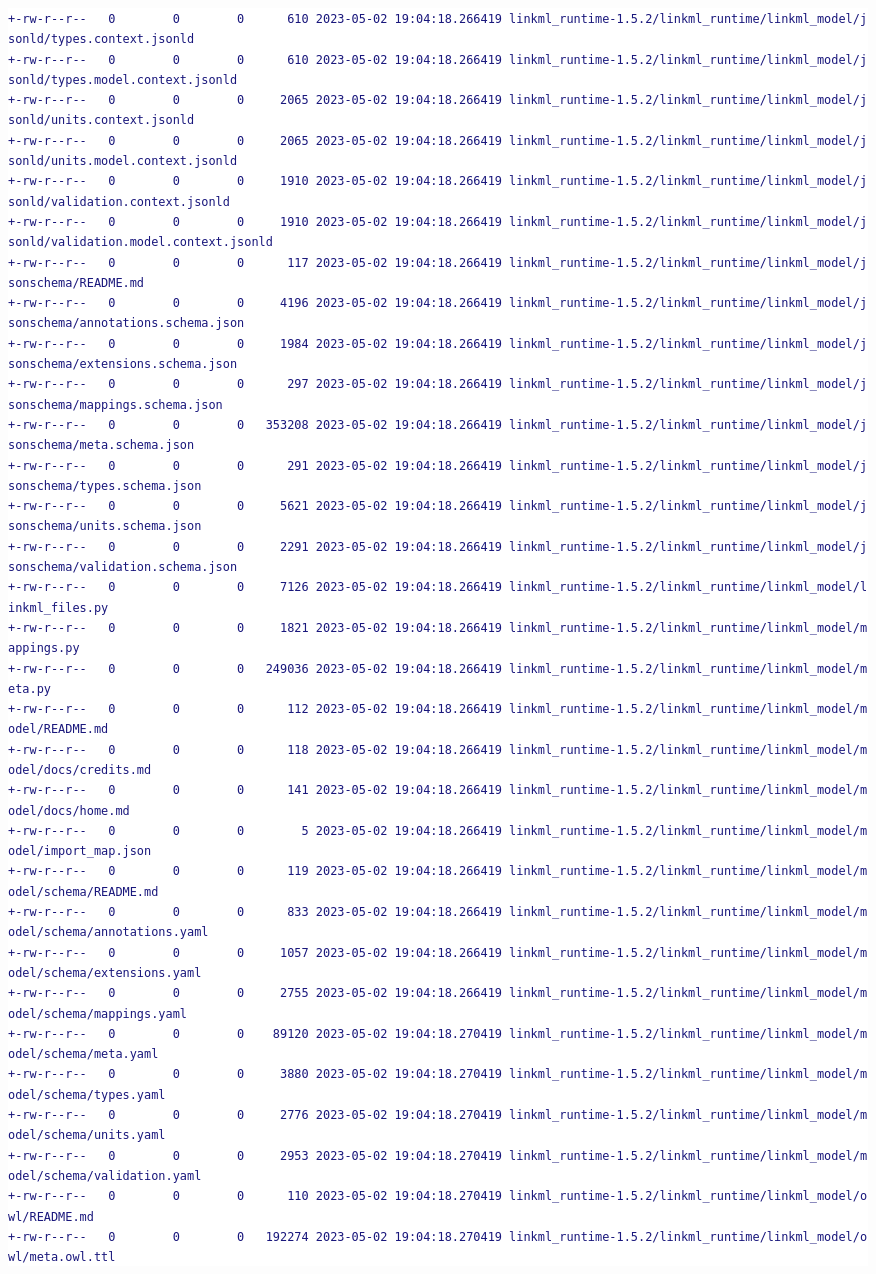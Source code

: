 ```diff
+-rw-r--r--   0        0        0      610 2023-05-02 19:04:18.266419 linkml_runtime-1.5.2/linkml_runtime/linkml_model/jsonld/types.context.jsonld
+-rw-r--r--   0        0        0      610 2023-05-02 19:04:18.266419 linkml_runtime-1.5.2/linkml_runtime/linkml_model/jsonld/types.model.context.jsonld
+-rw-r--r--   0        0        0     2065 2023-05-02 19:04:18.266419 linkml_runtime-1.5.2/linkml_runtime/linkml_model/jsonld/units.context.jsonld
+-rw-r--r--   0        0        0     2065 2023-05-02 19:04:18.266419 linkml_runtime-1.5.2/linkml_runtime/linkml_model/jsonld/units.model.context.jsonld
+-rw-r--r--   0        0        0     1910 2023-05-02 19:04:18.266419 linkml_runtime-1.5.2/linkml_runtime/linkml_model/jsonld/validation.context.jsonld
+-rw-r--r--   0        0        0     1910 2023-05-02 19:04:18.266419 linkml_runtime-1.5.2/linkml_runtime/linkml_model/jsonld/validation.model.context.jsonld
+-rw-r--r--   0        0        0      117 2023-05-02 19:04:18.266419 linkml_runtime-1.5.2/linkml_runtime/linkml_model/jsonschema/README.md
+-rw-r--r--   0        0        0     4196 2023-05-02 19:04:18.266419 linkml_runtime-1.5.2/linkml_runtime/linkml_model/jsonschema/annotations.schema.json
+-rw-r--r--   0        0        0     1984 2023-05-02 19:04:18.266419 linkml_runtime-1.5.2/linkml_runtime/linkml_model/jsonschema/extensions.schema.json
+-rw-r--r--   0        0        0      297 2023-05-02 19:04:18.266419 linkml_runtime-1.5.2/linkml_runtime/linkml_model/jsonschema/mappings.schema.json
+-rw-r--r--   0        0        0   353208 2023-05-02 19:04:18.266419 linkml_runtime-1.5.2/linkml_runtime/linkml_model/jsonschema/meta.schema.json
+-rw-r--r--   0        0        0      291 2023-05-02 19:04:18.266419 linkml_runtime-1.5.2/linkml_runtime/linkml_model/jsonschema/types.schema.json
+-rw-r--r--   0        0        0     5621 2023-05-02 19:04:18.266419 linkml_runtime-1.5.2/linkml_runtime/linkml_model/jsonschema/units.schema.json
+-rw-r--r--   0        0        0     2291 2023-05-02 19:04:18.266419 linkml_runtime-1.5.2/linkml_runtime/linkml_model/jsonschema/validation.schema.json
+-rw-r--r--   0        0        0     7126 2023-05-02 19:04:18.266419 linkml_runtime-1.5.2/linkml_runtime/linkml_model/linkml_files.py
+-rw-r--r--   0        0        0     1821 2023-05-02 19:04:18.266419 linkml_runtime-1.5.2/linkml_runtime/linkml_model/mappings.py
+-rw-r--r--   0        0        0   249036 2023-05-02 19:04:18.266419 linkml_runtime-1.5.2/linkml_runtime/linkml_model/meta.py
+-rw-r--r--   0        0        0      112 2023-05-02 19:04:18.266419 linkml_runtime-1.5.2/linkml_runtime/linkml_model/model/README.md
+-rw-r--r--   0        0        0      118 2023-05-02 19:04:18.266419 linkml_runtime-1.5.2/linkml_runtime/linkml_model/model/docs/credits.md
+-rw-r--r--   0        0        0      141 2023-05-02 19:04:18.266419 linkml_runtime-1.5.2/linkml_runtime/linkml_model/model/docs/home.md
+-rw-r--r--   0        0        0        5 2023-05-02 19:04:18.266419 linkml_runtime-1.5.2/linkml_runtime/linkml_model/model/import_map.json
+-rw-r--r--   0        0        0      119 2023-05-02 19:04:18.266419 linkml_runtime-1.5.2/linkml_runtime/linkml_model/model/schema/README.md
+-rw-r--r--   0        0        0      833 2023-05-02 19:04:18.266419 linkml_runtime-1.5.2/linkml_runtime/linkml_model/model/schema/annotations.yaml
+-rw-r--r--   0        0        0     1057 2023-05-02 19:04:18.266419 linkml_runtime-1.5.2/linkml_runtime/linkml_model/model/schema/extensions.yaml
+-rw-r--r--   0        0        0     2755 2023-05-02 19:04:18.266419 linkml_runtime-1.5.2/linkml_runtime/linkml_model/model/schema/mappings.yaml
+-rw-r--r--   0        0        0    89120 2023-05-02 19:04:18.270419 linkml_runtime-1.5.2/linkml_runtime/linkml_model/model/schema/meta.yaml
+-rw-r--r--   0        0        0     3880 2023-05-02 19:04:18.270419 linkml_runtime-1.5.2/linkml_runtime/linkml_model/model/schema/types.yaml
+-rw-r--r--   0        0        0     2776 2023-05-02 19:04:18.270419 linkml_runtime-1.5.2/linkml_runtime/linkml_model/model/schema/units.yaml
+-rw-r--r--   0        0        0     2953 2023-05-02 19:04:18.270419 linkml_runtime-1.5.2/linkml_runtime/linkml_model/model/schema/validation.yaml
+-rw-r--r--   0        0        0      110 2023-05-02 19:04:18.270419 linkml_runtime-1.5.2/linkml_runtime/linkml_model/owl/README.md
+-rw-r--r--   0        0        0   192274 2023-05-02 19:04:18.270419 linkml_runtime-1.5.2/linkml_runtime/linkml_model/owl/meta.owl.ttl
```